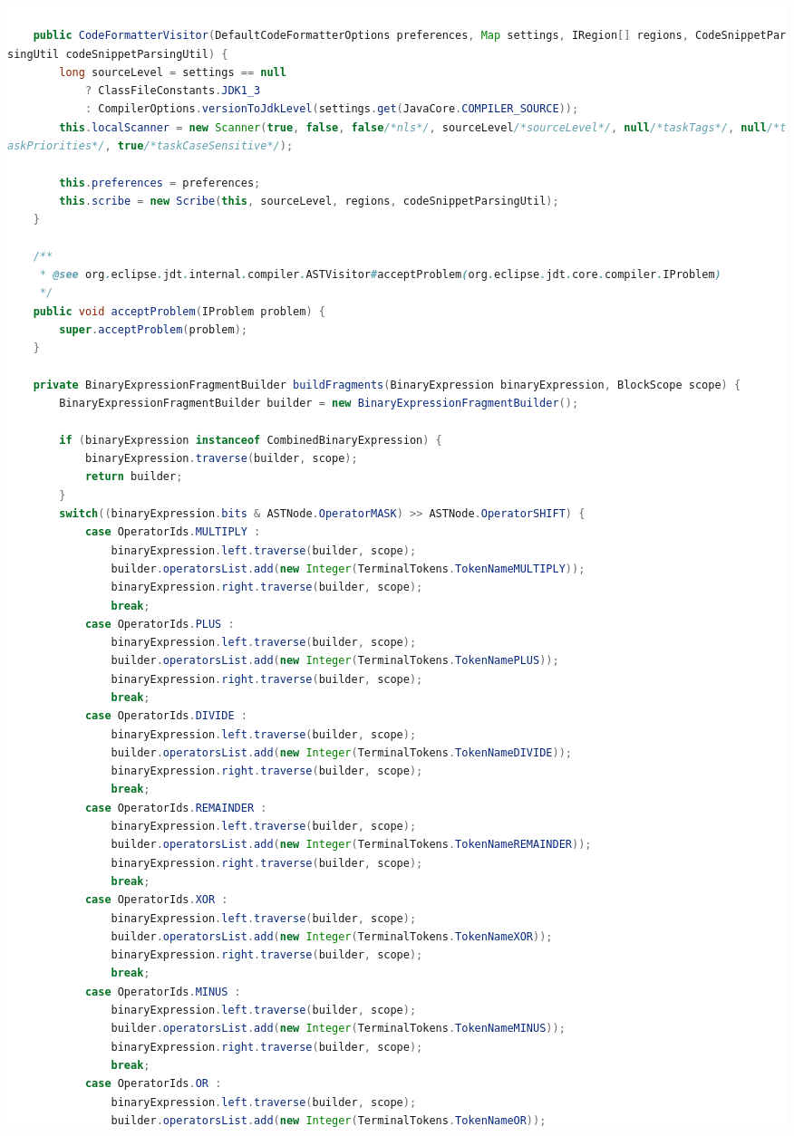 ```java

	public CodeFormatterVisitor(DefaultCodeFormatterOptions preferences, Map settings, IRegion[] regions, CodeSnippetParsingUtil codeSnippetParsingUtil) {
		long sourceLevel = settings == null
			? ClassFileConstants.JDK1_3
			: CompilerOptions.versionToJdkLevel(settings.get(JavaCore.COMPILER_SOURCE));
		this.localScanner = new Scanner(true, false, false/*nls*/, sourceLevel/*sourceLevel*/, null/*taskTags*/, null/*taskPriorities*/, true/*taskCaseSensitive*/);
		
		this.preferences = preferences;
		this.scribe = new Scribe(this, sourceLevel, regions, codeSnippetParsingUtil);
	}
	
	/**
	 * @see org.eclipse.jdt.internal.compiler.ASTVisitor#acceptProblem(org.eclipse.jdt.core.compiler.IProblem)
	 */
	public void acceptProblem(IProblem problem) {
		super.acceptProblem(problem);
	}

	private BinaryExpressionFragmentBuilder buildFragments(BinaryExpression binaryExpression, BlockScope scope) {
		BinaryExpressionFragmentBuilder builder = new BinaryExpressionFragmentBuilder();

		if (binaryExpression instanceof CombinedBinaryExpression) {
			binaryExpression.traverse(builder, scope);
			return builder;
		}
		switch((binaryExpression.bits & ASTNode.OperatorMASK) >> ASTNode.OperatorSHIFT) {
			case OperatorIds.MULTIPLY :
				binaryExpression.left.traverse(builder, scope);
				builder.operatorsList.add(new Integer(TerminalTokens.TokenNameMULTIPLY));
				binaryExpression.right.traverse(builder, scope);
				break;
			case OperatorIds.PLUS :
				binaryExpression.left.traverse(builder, scope);
				builder.operatorsList.add(new Integer(TerminalTokens.TokenNamePLUS));
				binaryExpression.right.traverse(builder, scope);
				break;
			case OperatorIds.DIVIDE :
				binaryExpression.left.traverse(builder, scope);
				builder.operatorsList.add(new Integer(TerminalTokens.TokenNameDIVIDE));
				binaryExpression.right.traverse(builder, scope);
				break;
			case OperatorIds.REMAINDER :
				binaryExpression.left.traverse(builder, scope);
				builder.operatorsList.add(new Integer(TerminalTokens.TokenNameREMAINDER));
				binaryExpression.right.traverse(builder, scope);
				break;
			case OperatorIds.XOR :
				binaryExpression.left.traverse(builder, scope);
				builder.operatorsList.add(new Integer(TerminalTokens.TokenNameXOR));
				binaryExpression.right.traverse(builder, scope);
				break;
			case OperatorIds.MINUS :
				binaryExpression.left.traverse(builder, scope);
				builder.operatorsList.add(new Integer(TerminalTokens.TokenNameMINUS));
				binaryExpression.right.traverse(builder, scope);
				break;
			case OperatorIds.OR :
				binaryExpression.left.traverse(builder, scope);
				builder.operatorsList.add(new Integer(TerminalTokens.TokenNameOR));
```